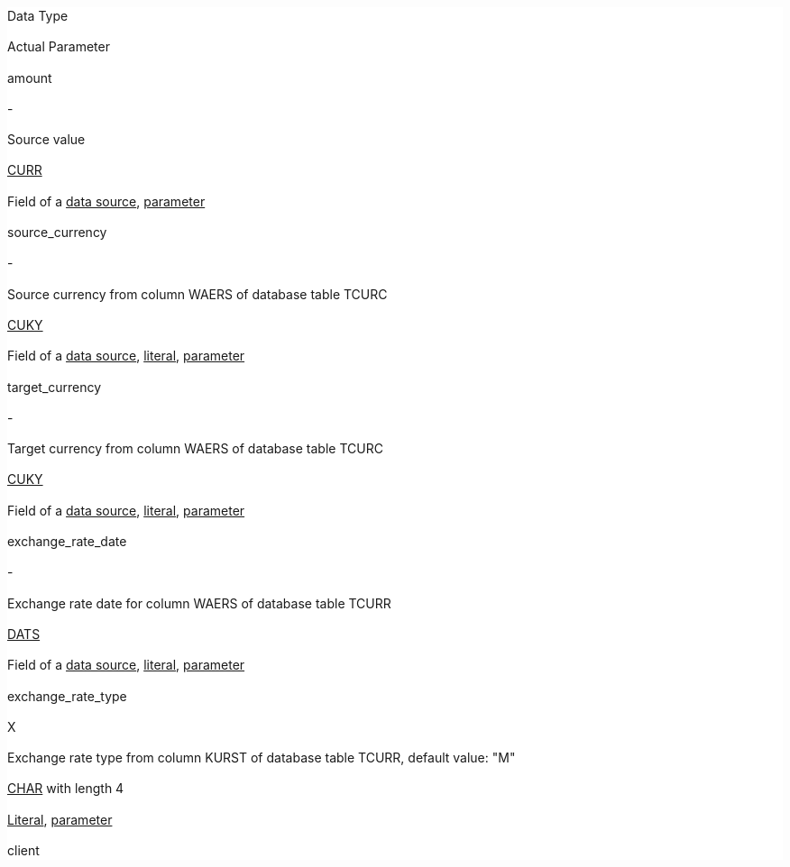 Data Type

Actual Parameter

amount

\-

Source value

[CURR](javascript:call_link\('abenddic_builtin_types.htm'\))

Field of a [data source](javascript:call_link\('abencds_f1_data_source.htm'\)), [parameter](javascript:call_link\('abencds_f1_parameter.htm'\))

source\_currency

\-

Source currency from column WAERS of database table TCURC

[CUKY](javascript:call_link\('abenddic_builtin_types.htm'\))

Field of a [data source](javascript:call_link\('abencds_f1_data_source.htm'\)), [literal](javascript:call_link\('abencds_f1_literal.htm'\)), [parameter](javascript:call_link\('abencds_f1_parameter.htm'\))

target\_currency

\-

Target currency from column WAERS of database table TCURC

[CUKY](javascript:call_link\('abenddic_builtin_types.htm'\))

Field of a [data source](javascript:call_link\('abencds_f1_data_source.htm'\)), [literal](javascript:call_link\('abencds_f1_literal.htm'\)), [parameter](javascript:call_link\('abencds_f1_parameter.htm'\))

exchange\_rate\_date

\-

Exchange rate date for column WAERS of database table TCURR

[DATS](javascript:call_link\('abenddic_builtin_types.htm'\))

Field of a [data source](javascript:call_link\('abencds_f1_data_source.htm'\)), [literal](javascript:call_link\('abencds_f1_literal.htm'\)), [parameter](javascript:call_link\('abencds_f1_parameter.htm'\))

exchange\_rate\_type

X

Exchange rate type from column KURST of database table TCURR, default value: "M"

[CHAR](javascript:call_link\('abenddic_builtin_types.htm'\)) with length 4

[Literal](javascript:call_link\('abencds_f1_literal.htm'\)), [parameter](javascript:call_link\('abencds_f1_parameter.htm'\))

client
